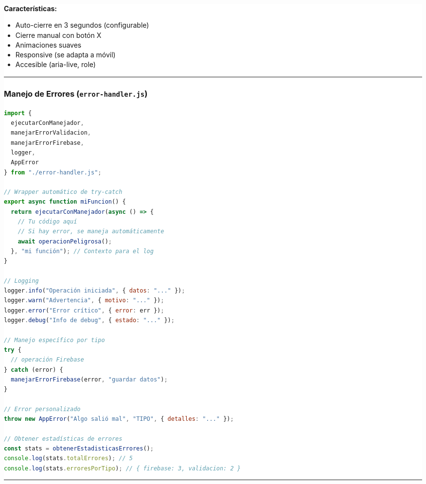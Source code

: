 **Características:**
- Auto-cierre en 3 segundos (configurable)
- Cierre manual con botón X
- Animaciones suaves
- Responsive (se adapta a móvil)
- Accesible (aria-live, role)

---

### Manejo de Errores (`error-handler.js`)

```javascript
import { 
  ejecutarConManejador,
  manejarErrorValidacion,
  manejarErrorFirebase,
  logger,
  AppError
} from "./error-handler.js";

// Wrapper automático de try-catch
export async function miFuncion() {
  return ejecutarConManejador(async () => {
    // Tu código aquí
    // Si hay error, se maneja automáticamente
    await operacionPeligrosa();
  }, "mi función"); // Contexto para el log
}

// Logging
logger.info("Operación iniciada", { datos: "..." });
logger.warn("Advertencia", { motivo: "..." });
logger.error("Error crítico", { error: err });
logger.debug("Info de debug", { estado: "..." });

// Manejo específico por tipo
try {
  // operación Firebase
} catch (error) {
  manejarErrorFirebase(error, "guardar datos");
}

// Error personalizado
throw new AppError("Algo salió mal", "TIPO", { detalles: "..." });

// Obtener estadísticas de errores
const stats = obtenerEstadisticasErrores();
console.log(stats.totalErrores); // 5
console.log(stats.erroresPorTipo); // { firebase: 3, validacion: 2 }
```

---
